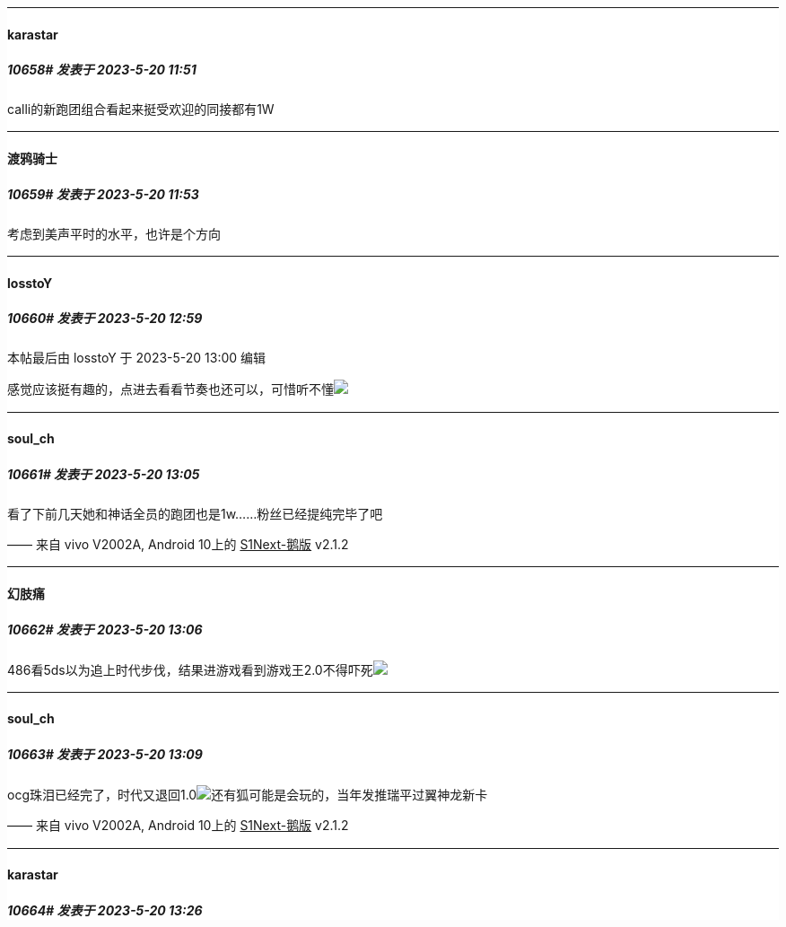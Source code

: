 
*****

####  karastar  
##### 10658#       发表于 2023-5-20 11:51

calli的新跑团组合看起来挺受欢迎的同接都有1W


*****

####  渡鸦骑士  
##### 10659#       发表于 2023-5-20 11:53

考虑到美声平时的水平，也许是个方向


*****

####  losstoY  
##### 10660#       发表于 2023-5-20 12:59

 本帖最后由 losstoY 于 2023-5-20 13:00 编辑 

感觉应该挺有趣的，点进去看看节奏也还可以，可惜听不懂<img src="https://static.saraba1st.com/image/smiley/face2017/138.png" referrerpolicy="no-referrer">


*****

####  soul_ch  
##### 10661#       发表于 2023-5-20 13:05

看了下前几天她和神话全员的跑团也是1w……粉丝已经提纯完毕了吧

—— 来自 vivo V2002A, Android 10上的 [S1Next-鹅版](https://github.com/ykrank/S1-Next/releases) v2.1.2

*****

####  幻肢痛  
##### 10662#       发表于 2023-5-20 13:06

486看5ds以为追上时代步伐，结果进游戏看到游戏王2.0不得吓死<img src="https://static.saraba1st.com/image/smiley/face2017/009.gif" referrerpolicy="no-referrer">

*****

####  soul_ch  
##### 10663#       发表于 2023-5-20 13:09

ocg珠泪已经完了，时代又退回1.0<img src="https://static.saraba1st.com/image/smiley/face2017/038.png" referrerpolicy="no-referrer">还有狐可能是会玩的，当年发推瑞平过翼神龙新卡

—— 来自 vivo V2002A, Android 10上的 [S1Next-鹅版](https://github.com/ykrank/S1-Next/releases) v2.1.2


*****

####  karastar  
##### 10664#       发表于 2023-5-20 13:26
